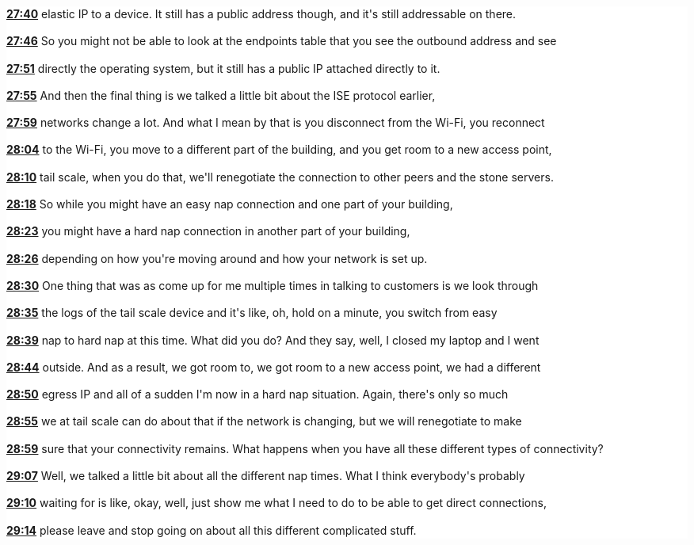 **[27:40](https://youtube.com/watch?v=7EoCa9HP9Bc&t=1660s)** elastic IP to a device. It still has a public address though, and it's still addressable on there.

**[27:46](https://youtube.com/watch?v=7EoCa9HP9Bc&t=1666s)** So you might not be able to look at the endpoints table that you see the outbound address and see

**[27:51](https://youtube.com/watch?v=7EoCa9HP9Bc&t=1671s)** directly the operating system, but it still has a public IP attached directly to it.

**[27:55](https://youtube.com/watch?v=7EoCa9HP9Bc&t=1675s)** And then the final thing is we talked a little bit about the ISE protocol earlier,

**[27:59](https://youtube.com/watch?v=7EoCa9HP9Bc&t=1679s)** networks change a lot. And what I mean by that is you disconnect from the Wi-Fi, you reconnect

**[28:04](https://youtube.com/watch?v=7EoCa9HP9Bc&t=1684s)** to the Wi-Fi, you move to a different part of the building, and you get room to a new access point,

**[28:10](https://youtube.com/watch?v=7EoCa9HP9Bc&t=1690s)** tail scale, when you do that, we'll renegotiate the connection to other peers and the stone servers.

**[28:18](https://youtube.com/watch?v=7EoCa9HP9Bc&t=1698s)** So while you might have an easy nap connection and one part of your building,

**[28:23](https://youtube.com/watch?v=7EoCa9HP9Bc&t=1703s)** you might have a hard nap connection in another part of your building,

**[28:26](https://youtube.com/watch?v=7EoCa9HP9Bc&t=1706s)** depending on how you're moving around and how your network is set up.

**[28:30](https://youtube.com/watch?v=7EoCa9HP9Bc&t=1710s)** One thing that was as come up for me multiple times in talking to customers is we look through

**[28:35](https://youtube.com/watch?v=7EoCa9HP9Bc&t=1715s)** the logs of the tail scale device and it's like, oh, hold on a minute, you switch from easy

**[28:39](https://youtube.com/watch?v=7EoCa9HP9Bc&t=1719s)** nap to hard nap at this time. What did you do? And they say, well, I closed my laptop and I went

**[28:44](https://youtube.com/watch?v=7EoCa9HP9Bc&t=1724s)** outside. And as a result, we got room to, we got room to a new access point, we had a different

**[28:50](https://youtube.com/watch?v=7EoCa9HP9Bc&t=1730s)** egress IP and all of a sudden I'm now in a hard nap situation. Again, there's only so much

**[28:55](https://youtube.com/watch?v=7EoCa9HP9Bc&t=1735s)** we at tail scale can do about that if the network is changing, but we will renegotiate to make

**[28:59](https://youtube.com/watch?v=7EoCa9HP9Bc&t=1739s)** sure that your connectivity remains. What happens when you have all these different types of connectivity?

**[29:07](https://youtube.com/watch?v=7EoCa9HP9Bc&t=1747s)** Well, we talked a little bit about all the different nap times. What I think everybody's probably

**[29:10](https://youtube.com/watch?v=7EoCa9HP9Bc&t=1750s)** waiting for is like, okay, well, just show me what I need to do to be able to get direct connections,

**[29:14](https://youtube.com/watch?v=7EoCa9HP9Bc&t=1754s)** please leave and stop going on about all this different complicated stuff.
